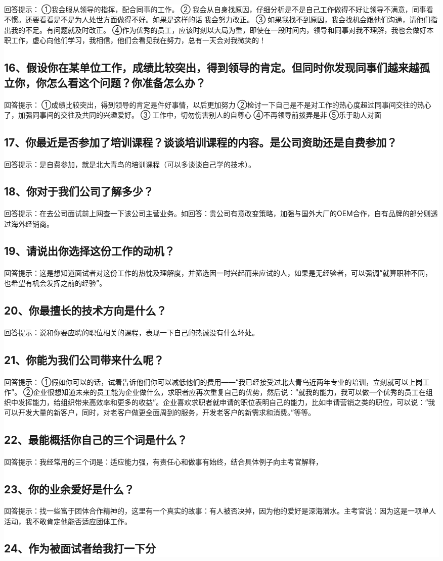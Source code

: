 回答提示：
①我会服从领导的指挥，配合同事的工作。
② 我会从自身找原因，仔细分析是不是自己工作做得不好让领导不满意，同事看不惯。还要看看是不是为人处世方面做得不好。如果是这样的话 我会努力改正。
③ 如果我找不到原因，我会找机会跟他们沟通，请他们指出我的不足。有问题就及时改正。
④作为优秀的员工，应该时刻以大局为重，即使在一段时间内，领导和同事对我不理解，我也会做好本职工作，虚心向他们学习，我相信，他们会看见我在努力，总有一天会对我微笑的！

## 16、假设你在某单位工作，成绩比较突出，得到领导的肯定。但同时你发现同事们越来越孤立你，你怎么看这个问题？你准备怎么办？

回答提示：
①成绩比较突出，得到领导的肯定是件好事情，以后更加努力
②检讨一下自己是不是对工作的热心度超过同事间交往的热心了，加强同事间的交往及共同的兴趣爱好。
③ 工作中，切勿伤害别人的自尊心
④不再领导前拨弄是非
⑤乐于助人对面

## 17、你最近是否参加了培训课程？谈谈培训课程的内容。是公司资助还是自费参加？

回答提示：是自费参加，就是北大青鸟的培训课程（可以多谈谈自己学的技术）。

## 18、你对于我们公司了解多少？

回答提示：在去公司面试前上网查一下该公司主营业务。如回答：贵公司有意改变策略，加强与国外大厂的OEM合作，自有品牌的部分则透过海外经销商。

## 19、请说出你选择这份工作的动机？

回答提示：这是想知道面试者对这份工作的热忱及理解度，并筛选因一时兴起而来应试的人，如果是无经验者，可以强调“就算职种不同，也希望有机会发挥之前的经验”。

## 20、你最擅长的技术方向是什么？

回答提示：说和你要应聘的职位相关的课程，表现一下自己的热诚没有什么坏处。

## 21、你能为我们公司带来什么呢？

回答提示：
①假如你可以的话，试着告诉他们你可以减低他们的费用——“我已经接受过北大青鸟近两年专业的培训，立刻就可以上岗工作”。
②企业很想知道未来的员工能为企业做什么，求职者应再次重复自己的优势，然后说：“就我的能力，我可以做一个优秀的员工在组织中发挥能力，给组织带来高效率和更多的收益”。企业喜欢求职者就申请的职位表明自己的能力，比如申请营销之类的职位，可以说：“我可以开发大量的新客户，同时，对老客户做更全面周到的服务，开发老客户的新需求和消费。”等等。

## 22、最能概括你自己的三个词是什么？

回答提示：我经常用的三个词是：适应能力强，有责任心和做事有始终，结合具体例子向主考官解释，

## 23、你的业余爱好是什么？

回答提示：找一些富于团体合作精神的，这里有一个真实的故事：有人被否决掉，因为他的爱好是深海潜水。主考官说：因为这是一项单人活动，我不敢肯定他能否适应团体工作。

## 24、作为被面试者给我打一下分
